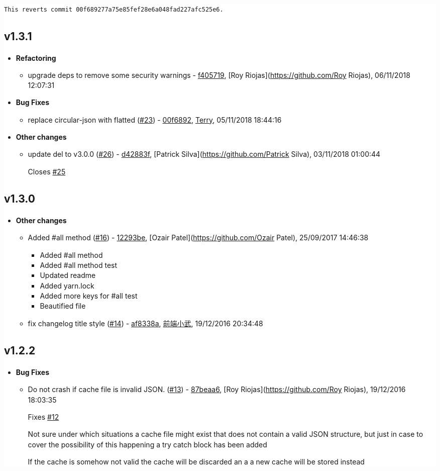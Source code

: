     This reverts commit 00f689277a75e85fef28e6a048fad227afc525e6.

## v1.3.1

- **Refactoring**
  - upgrade deps to remove some security warnings - [f405719](https://github.com/royriojas/flat-cache/commit/f405719), [Roy Riojas](https://github.com/Roy Riojas), 06/11/2018 12:07:31
- **Bug Fixes**
  - replace circular-json with flatted ([#23](https://github.com/royriojas/flat-cache/issues/23)) - [00f6892](https://github.com/royriojas/flat-cache/commit/00f6892), [Terry](https://github.com/Terry), 05/11/2018 18:44:16
- **Other changes**

  - update del to v3.0.0 ([#26](https://github.com/royriojas/flat-cache/issues/26)) - [d42883f](https://github.com/royriojas/flat-cache/commit/d42883f), [Patrick Silva](https://github.com/Patrick Silva), 03/11/2018 01:00:44

    Closes <a target="_blank" class="info-link" href="https://github.com/royriojas/flat-cache/issues/25"><span>#25</span></a>

## v1.3.0

- **Other changes**

  - Added #all method ([#16](https://github.com/royriojas/flat-cache/issues/16)) - [12293be](https://github.com/royriojas/flat-cache/commit/12293be), [Ozair Patel](https://github.com/Ozair Patel), 25/09/2017 14:46:38

    - Added #all method
    - Added #all method test
    - Updated readme
    - Added yarn.lock
    - Added more keys for #all test
    - Beautified file

  - fix changelog title style ([#14](https://github.com/royriojas/flat-cache/issues/14)) - [af8338a](https://github.com/royriojas/flat-cache/commit/af8338a), [前端小武](https://github.com/前端小武), 19/12/2016 20:34:48

## v1.2.2

- **Bug Fixes**

  - Do not crash if cache file is invalid JSON. ([#13](https://github.com/royriojas/flat-cache/issues/13)) - [87beaa6](https://github.com/royriojas/flat-cache/commit/87beaa6), [Roy Riojas](https://github.com/Roy Riojas), 19/12/2016 18:03:35

    Fixes <a target="_blank" class="info-link" href="https://github.com/royriojas/flat-cache/issues/12"><span>#12</span></a>

    Not sure under which situations a cache file might exist that does
    not contain a valid JSON structure, but just in case to cover
    the possibility of this happening a try catch block has been added

    If the cache is somehow not valid the cache will be discarded an a
    a new cache will be stored instead
